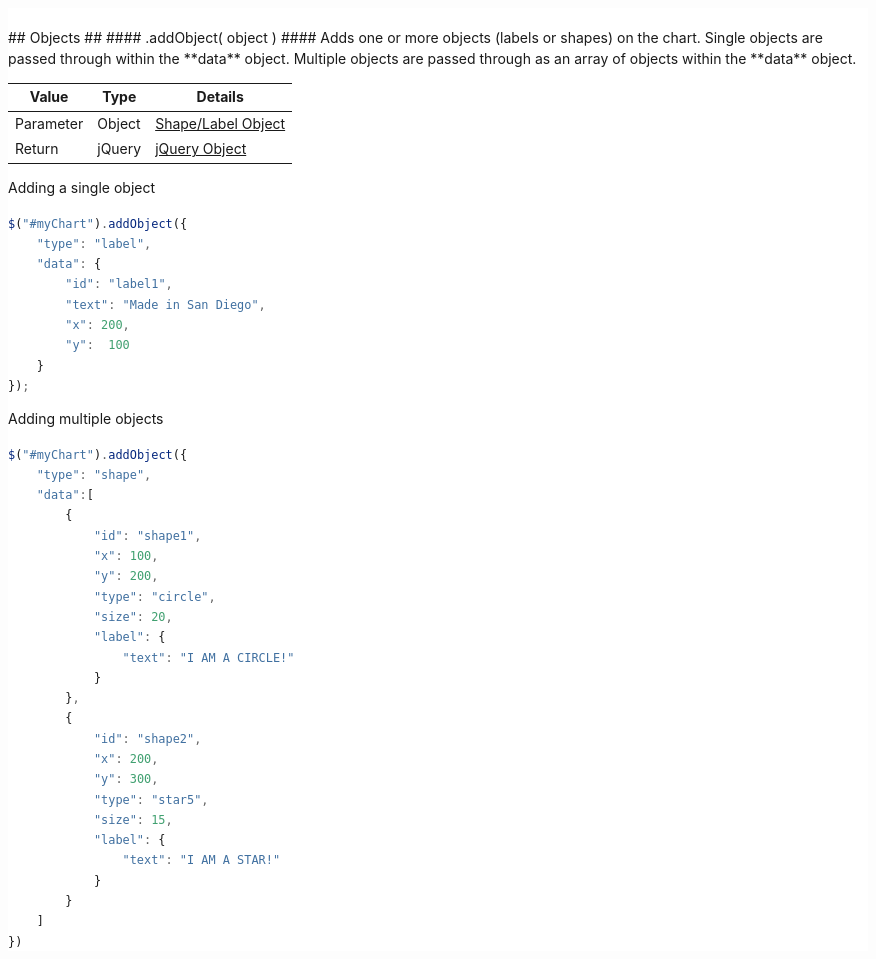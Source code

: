 <br>
## Objects ##
#### .addObject( object ) ####
Adds one or more objects (labels or shapes) on the chart. Single objects are passed through within the **data** object. Multiple objects are passed through as an array of objects within the **data** object.

Value | Type | Details
--- | --- | ---
Parameter | Object | [Shape/Label Object](http://www.zingchart.com/docs/api/api-methods/#zingchart__exec__api__addobject)
Return | jQuery | [jQuery Object](http://api.jquery.com/Types/#jQuery)

Adding a single object
```javascript
$("#myChart").addObject({
	"type": "label",
	"data": {
		"id": "label1",
		"text": "Made in San Diego",
		"x": 200,
		"y":  100
	}
});
```

Adding multiple objects
```javascript
$("#myChart").addObject({
	"type": "shape",
	"data":[
		{
			"id": "shape1",
			"x": 100,
			"y": 200,
			"type": "circle",
			"size": 20,
			"label": {
				"text": "I AM A CIRCLE!"
			}
		},
		{
			"id": "shape2",
			"x": 200,
			"y": 300,
			"type": "star5",
			"size": 15,
			"label": {
				"text": "I AM A STAR!"
			}
		}
	]
})
```
